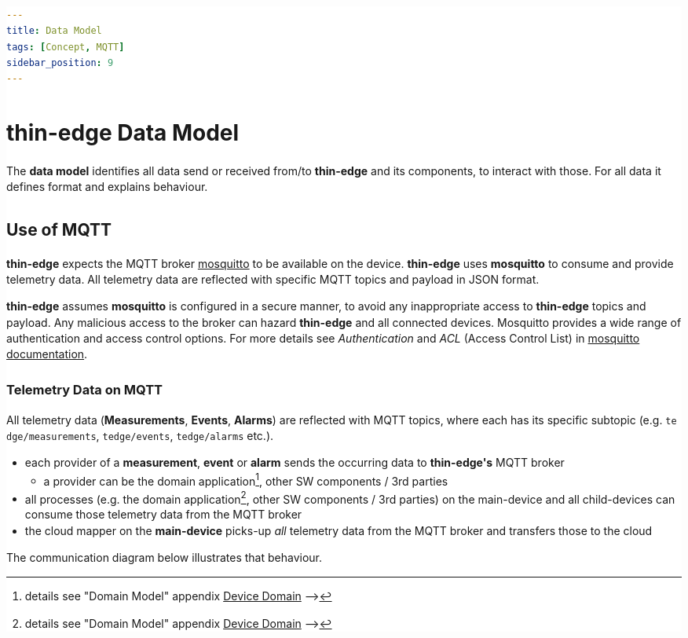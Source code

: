 ```yaml
---
title: Data Model
tags: [Concept, MQTT]
sidebar_position: 9
---
```


# thin-edge Data Model

The **data model** identifies all data send or received from/to **thin-edge** and its components, to interact with those.
For all data it defines format and explains behaviour.

## Use of MQTT

**thin-edge** expects the MQTT broker [mosquitto](https://mosquitto.org/) to be available on the device.
**thin-edge** uses **mosquitto** to consume and provide telemetry data. All telemetry data are reflected with specific MQTT topics and payload in JSON format.

**thin-edge** assumes **mosquitto** is configured in a secure manner, to avoid any inappropriate access to **thin-edge** topics and payload.
Any malicious access to the broker can hazard **thin-edge** and all connected devices. Mosquitto provides a wide range of authentication and access control options. For more details see _Authentication_ and _ACL_ (Access Control List) in [mosquitto documentation](https://mosquitto.org/man/mosquitto-conf-5.html).

### Telemetry Data on MQTT

All telemetry data (**Measurements**, **Events**, **Alarms**) are reflected with MQTT topics, where each has its specific subtopic (e.g. `tedge/measurements`, `tedge/events`, `tedge/alarms` etc.).

  * each provider of a **measurement**, **event** or **alarm** sends the occurring data to **thin-edge's** MQTT broker
    * a provider can be the domain application[^1], other SW components / 3rd parties
  * all processes (e.g. the domain application[^1], other SW components / 3rd parties) on the main-device and all child-devices can consume those telemetry data from the MQTT broker
  * the cloud mapper on the **main-device** picks-up _all_ telemetry data from the MQTT broker and transfers those to the cloud

The communication diagram below illustrates that behaviour.


[^1]: details see "Domain Model" appendix [Device Domain](domain-model.md#device-overview) -->